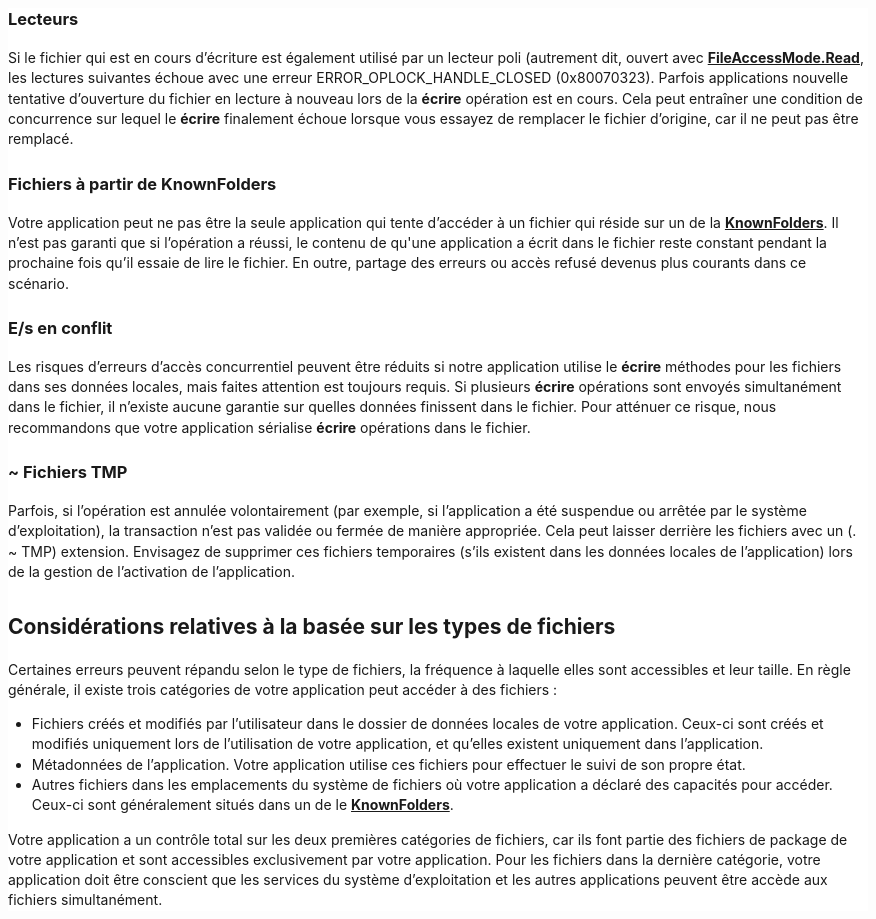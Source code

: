 ### <a name="readers"></a>Lecteurs

Si le fichier qui est en cours d’écriture est également utilisé par un lecteur poli (autrement dit, ouvert avec [ **FileAccessMode.Read**](https://docs.microsoft.com/uwp/api/Windows.Storage.FileAccessMode), les lectures suivantes échoue avec une erreur ERROR_OPLOCK_HANDLE_CLOSED (0x80070323). Parfois applications nouvelle tentative d’ouverture du fichier en lecture à nouveau lors de la **écrire** opération est en cours. Cela peut entraîner une condition de concurrence sur lequel le **écrire** finalement échoue lorsque vous essayez de remplacer le fichier d’origine, car il ne peut pas être remplacé.

### <a name="files-from-knownfolders"></a>Fichiers à partir de KnownFolders

Votre application peut ne pas être la seule application qui tente d’accéder à un fichier qui réside sur un de la [ **KnownFolders**](https://docs.microsoft.com/uwp/api/Windows.Storage.KnownFolders). Il n’est pas garanti que si l’opération a réussi, le contenu de qu'une application a écrit dans le fichier reste constant pendant la prochaine fois qu’il essaie de lire le fichier. En outre, partage des erreurs ou accès refusé devenus plus courants dans ce scénario.

### <a name="conflicting-io"></a>E/s en conflit

Les risques d’erreurs d’accès concurrentiel peuvent être réduits si notre application utilise le **écrire** méthodes pour les fichiers dans ses données locales, mais faites attention est toujours requis. Si plusieurs **écrire** opérations sont envoyés simultanément dans le fichier, il n’existe aucune garantie sur quelles données finissent dans le fichier. Pour atténuer ce risque, nous recommandons que votre application sérialise **écrire** opérations dans le fichier.

### <a name="tmp-files"></a>~ Fichiers TMP

Parfois, si l’opération est annulée volontairement (par exemple, si l’application a été suspendue ou arrêtée par le système d’exploitation), la transaction n’est pas validée ou fermée de manière appropriée. Cela peut laisser derrière les fichiers avec un (. ~ TMP) extension. Envisagez de supprimer ces fichiers temporaires (s’ils existent dans les données locales de l’application) lors de la gestion de l’activation de l’application.

## <a name="considerations-based-on-file-types"></a>Considérations relatives à la basée sur les types de fichiers

Certaines erreurs peuvent répandu selon le type de fichiers, la fréquence à laquelle elles sont accessibles et leur taille. En règle générale, il existe trois catégories de votre application peut accéder à des fichiers :

* Fichiers créés et modifiés par l’utilisateur dans le dossier de données locales de votre application. Ceux-ci sont créés et modifiés uniquement lors de l’utilisation de votre application, et qu’elles existent uniquement dans l’application.
* Métadonnées de l’application. Votre application utilise ces fichiers pour effectuer le suivi de son propre état.
* Autres fichiers dans les emplacements du système de fichiers où votre application a déclaré des capacités pour accéder. Ceux-ci sont généralement situés dans un de le [ **KnownFolders**](https://docs.microsoft.com/uwp/api/Windows.Storage.KnownFolders).

Votre application a un contrôle total sur les deux premières catégories de fichiers, car ils font partie des fichiers de package de votre application et sont accessibles exclusivement par votre application. Pour les fichiers dans la dernière catégorie, votre application doit être conscient que les services du système d’exploitation et les autres applications peuvent être accède aux fichiers simultanément.
